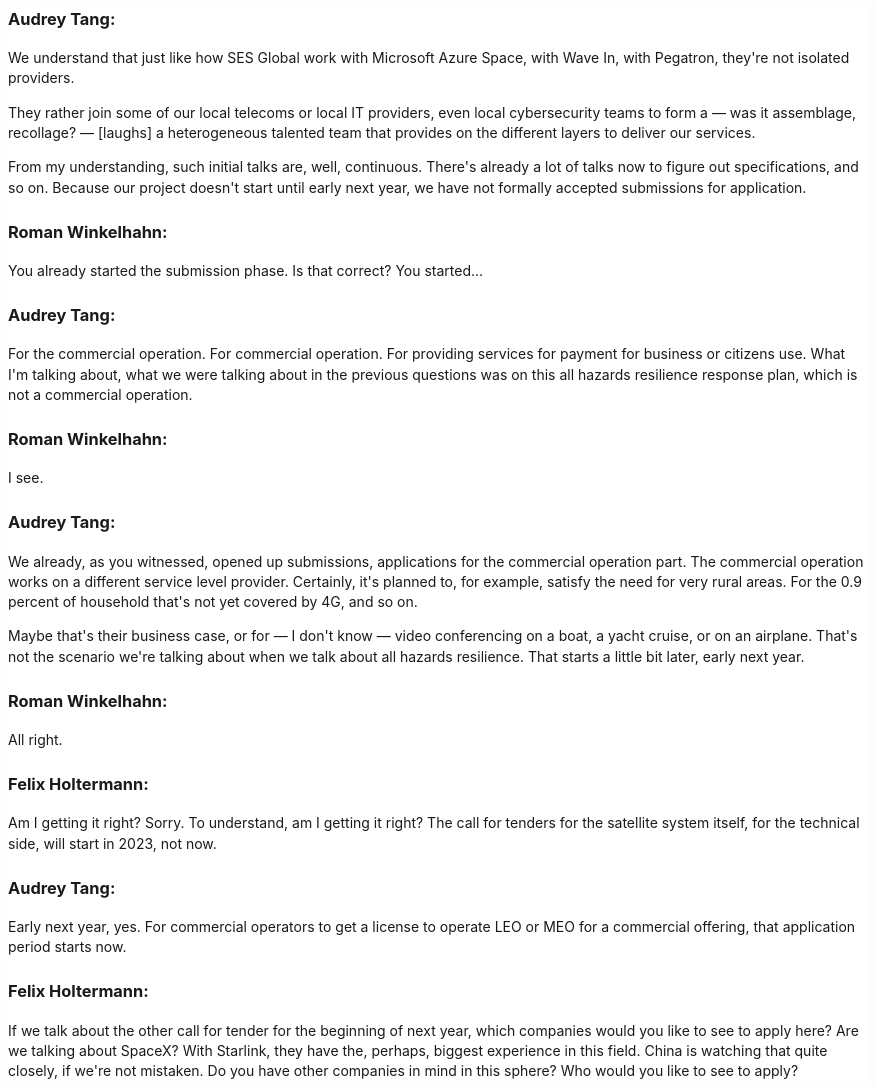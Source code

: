 ### Audrey Tang:
We understand that just like how SES Global work with Microsoft Azure Space, with Wave In, with Pegatron, they're not isolated providers.

They rather join some of our local telecoms or local IT providers, even local cybersecurity teams to form a — was it assemblage, recollage? — [laughs] a heterogeneous talented team that provides on the different layers to deliver our services.

From my understanding, such initial talks are, well, continuous. There's already a lot of talks now to figure out specifications, and so on. Because our project doesn't start until early next year, we have not formally accepted submissions for application.

### Roman Winkelhahn:
You already started the submission phase. Is that correct? You started...

### Audrey Tang:
For the commercial operation. For commercial operation. For providing services for payment for business or citizens use. What I'm talking about, what we were talking about in the previous questions was on this all hazards resilience response plan, which is not a commercial operation.

### Roman Winkelhahn:
I see.

### Audrey Tang:
We already, as you witnessed, opened up submissions, applications for the commercial operation part. The commercial operation works on a different service level provider. Certainly, it's planned to, for example, satisfy the need for very rural areas. For the 0.9 percent of household that's not yet covered by 4G, and so on.

Maybe that's their business case, or for — I don't know — video conferencing on a boat, a yacht cruise, or on an airplane. That's not the scenario we're talking about when we talk about all hazards resilience. That starts a little bit later, early next year.

### Roman Winkelhahn:
All right.

### Felix Holtermann:
Am I getting it right? Sorry. To understand, am I getting it right? The call for tenders for the satellite system itself, for the technical side, will start in 2023, not now.

### Audrey Tang:
Early next year, yes. For commercial operators to get a license to operate LEO or MEO for a commercial offering, that application period starts now.

### Felix Holtermann:
If we talk about the other call for tender for the beginning of next year, which companies would you like to see to apply here? Are we talking about SpaceX? With Starlink, they have the, perhaps, biggest experience in this field. China is watching that quite closely, if we're not mistaken. Do you have other companies in mind in this sphere? Who would you like to see to apply?
